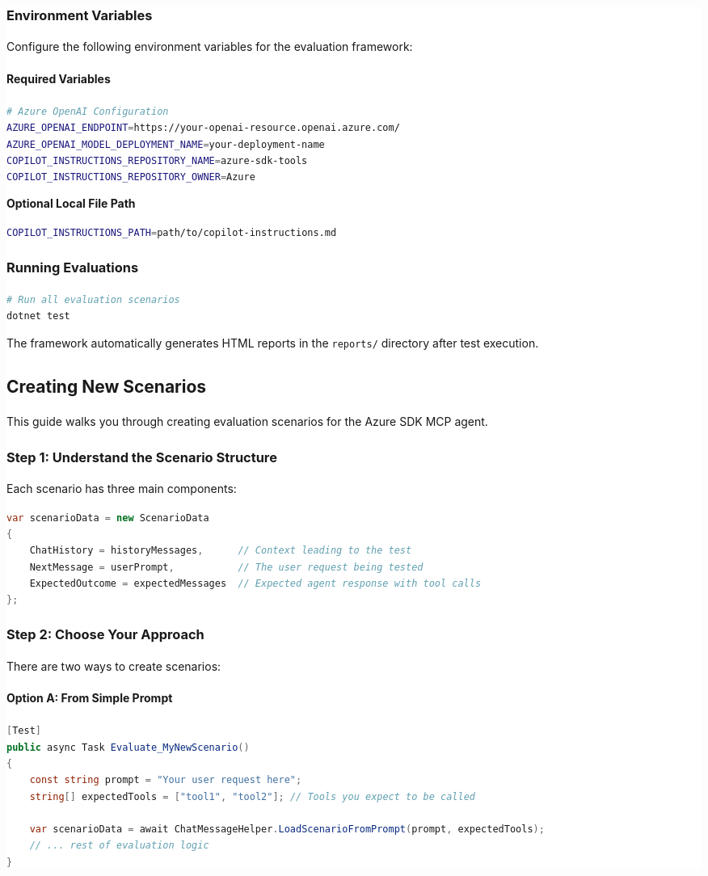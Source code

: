 ### Environment Variables

Configure the following environment variables for the evaluation framework:

#### Required Variables

```bash
# Azure OpenAI Configuration
AZURE_OPENAI_ENDPOINT=https://your-openai-resource.openai.azure.com/
AZURE_OPENAI_MODEL_DEPLOYMENT_NAME=your-deployment-name
COPILOT_INSTRUCTIONS_REPOSITORY_NAME=azure-sdk-tools
COPILOT_INSTRUCTIONS_REPOSITORY_OWNER=Azure
```

**Optional Local File Path**
```bash
COPILOT_INSTRUCTIONS_PATH=path/to/copilot-instructions.md
```


### Running Evaluations

```bash
# Run all evaluation scenarios
dotnet test
```

The framework automatically generates HTML reports in the `reports/` directory after test execution.

## Creating New Scenarios

This guide walks you through creating evaluation scenarios for the Azure SDK MCP agent.

### Step 1: Understand the Scenario Structure

Each scenario has three main components:

```csharp
var scenarioData = new ScenarioData
{
    ChatHistory = historyMessages,      // Context leading to the test
    NextMessage = userPrompt,           // The user request being tested
    ExpectedOutcome = expectedMessages  // Expected agent response with tool calls
};
```

### Step 2: Choose Your Approach

There are two ways to create scenarios:

#### Option A: From Simple Prompt
```csharp
[Test]
public async Task Evaluate_MyNewScenario()
{
    const string prompt = "Your user request here";
    string[] expectedTools = ["tool1", "tool2"]; // Tools you expect to be called
    
    var scenarioData = await ChatMessageHelper.LoadScenarioFromPrompt(prompt, expectedTools);
    // ... rest of evaluation logic
}
```
